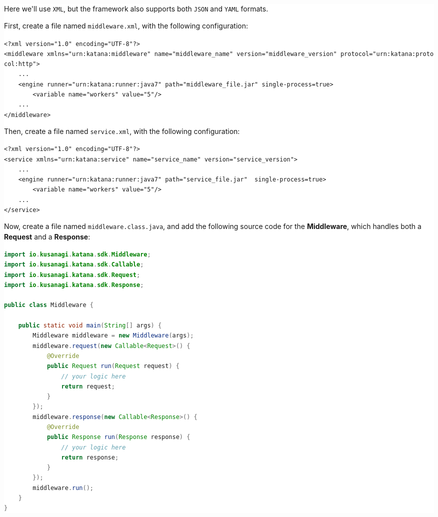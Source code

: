 Here we'll use `XML`, but the framework also supports both `JSON` and `YAML` formats.

First, create a file named `middleware.xml`, with the following configuration:

```
<?xml version="1.0" encoding="UTF-8"?>
<middleware xmlns="urn:katana:middleware" name="middleware_name" version="middleware_version" protocol="urn:katana:protocol:http">
    ...
    <engine runner="urn:katana:runner:java7" path="middleware_file.jar" single-process=true>
        <variable name="workers" value="5"/>
    ...
</middleware>
```

Then, create a file named `service.xml`, with the following configuration:

```
<?xml version="1.0" encoding="UTF-8"?>
<service xmlns="urn:katana:service" name="service_name" version="service_version">
    ...
    <engine runner="urn:katana:runner:java7" path="service_file.jar"  single-process=true>
        <variable name="workers" value="5"/>
    ...
</service>
```

Now, create a file named `middleware.class.java`, and add the following source code for the **Middleware**, which handles both a **Request** and a **Response**:

```java
import io.kusanagi.katana.sdk.Middleware;
import io.kusanagi.katana.sdk.Callable;
import io.kusanagi.katana.sdk.Request;
import io.kusanagi.katana.sdk.Response;

public class Middleware {

    public static void main(String[] args) {
        Middleware middleware = new Middleware(args);
        middleware.request(new Callable<Request>() {
            @Override
            public Request run(Request request) {
                // your logic here
                return request;
            }
        });
        middleware.response(new Callable<Response>() {
            @Override
            public Response run(Response response) {
                // your logic here
                return response;
            }
        });
        middleware.run();
    }
}
```

